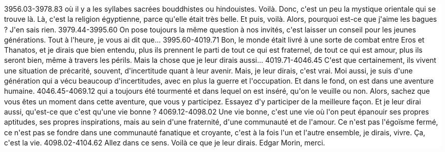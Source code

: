 3956.03-3978.83   où il y a les syllabes sacrées bouddhistes ou hindouistes. Voilà. Donc, c'est un peu la mystique orientale qui se trouve là. Là, c'est la religion égyptienne, parce qu'elle était très belle. Et puis, voilà. Alors, pourquoi est-ce que j'aime les bagues ? J'en sais rien.
3979.44-3995.60   On pose toujours la même question à nos invités, c'est laisser un conseil pour les jeunes générations. Tout à l'heure, je vous ai dit que...
3995.60-4019.71   Bon, le monde était livré à une sorte de combat entre Eros et Thanatos, et je dirais que bien entendu, plus ils prennent le parti de tout ce qui est fraternel, de tout ce qui est amour, plus ils seront bien, même à travers les périls. Mais la chose que je leur dirais aussi...
4019.71-4046.45   C'est que certainement, ils vivent une situation de précarité, souvent, d'incertitude quant à leur avenir. Mais, je leur dirais, c'est vrai. Moi aussi, je suis d'une génération qui a vécu beaucoup d'incertitudes, avec en plus la guerre et l'occupation. Et dans le fond, on est dans une aventure humaine.
4046.45-4069.12   qui a toujours été tourmenté et dans lequel on est inséré, qu'on le veuille ou non. Alors, sachez que vous êtes un moment dans cette aventure, que vous y participez. Essayez d'y participer de la meilleure façon. Et je leur dirai aussi, qu'est-ce que c'est qu'une vie bonne ?
4069.12-4098.02   Une vie bonne, c'est une vie où l'on peut épanouir ses propres aptitudes, ses propres inspirations, mais au sein d'une fraternité, d'une communauté et de l'amour. Ce n'est pas l'égoïsme fermé, ce n'est pas se fondre dans une communauté fanatique et croyante, c'est à la fois l'un et l'autre ensemble, je dirais, vivre. Ça, c'est la vie.
4098.02-4104.62   Allez dans ce sens. Voilà ce que je leur dirais. Edgar Morin, merci.